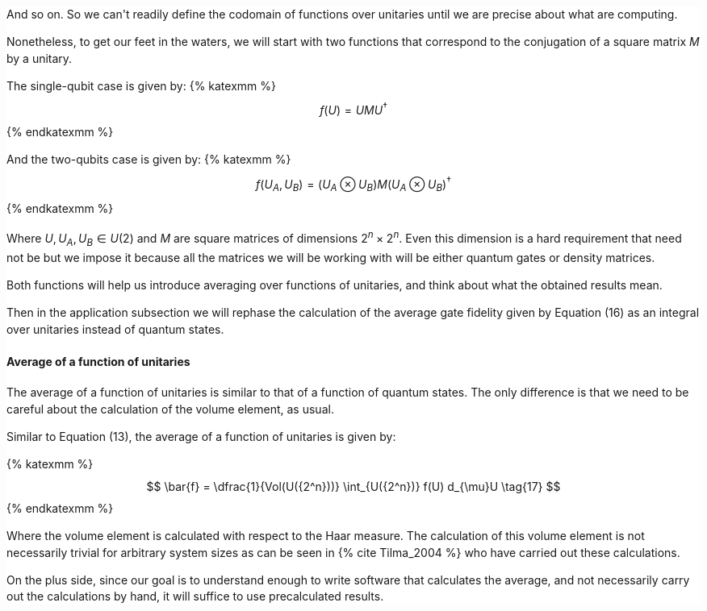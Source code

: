 And so on. So we can't readily define the codomain of functions
over unitaries until we are precise about what are computing.

Nonetheless, to get our feet in the waters, we will start with
two functions that correspond to the conjugation of a square matrix $M$
by a unitary.

The single-qubit case is given by:
{% katexmm %}
$$
    f(U) = U M U^\dagger
$$
{% endkatexmm %}

And the two-qubits case is given by:
{% katexmm %}
$$
    f(U_A, U_B) = (U_A \otimes U_B) M  (U_A \otimes U_B)^\dagger
$$
{% endkatexmm %}

Where $U, U_A, U_B \in U(2)$ and $M$ are square matrices
of dimensions $2^n \times 2^n$. Even this dimension is a hard requirement
that need not be but we impose it because all the matrices we will be
working with will be either quantum gates or density matrices.

Both functions will help us introduce averaging over functions
of unitaries, and think about what the obtained results mean.

Then in the application subsection we will rephase the calculation
of the average gate fidelity given by Equation $(16)$ as an integral
over unitaries instead of quantum states.

#### Average of a function of unitaries
The average of a function of unitaries is similar to that of
a function of quantum states. The only difference is that
we need to be careful about the calculation of the volume
element, as usual.

Similar to Equation $(13)$, the average of a function of unitaries
is given by:

{% katexmm %}
$$
    \bar{f} = \dfrac{1}{Vol(U({2^n}))} \int_{U({2^n})} f(U) d_{\mu}U \tag{17}
$$
{% endkatexmm %}

Where the volume element is calculated with respect to the Haar measure.
The calculation of this volume element is not necessarily trivial for arbitrary
system sizes as can be seen in {% cite Tilma_2004 %} who have carried out these calculations.

On the plus side, since our goal is to understand enough to write
software that calculates the average, and not necessarily carry out
the calculations by hand, it will suffice to use precalculated results.

